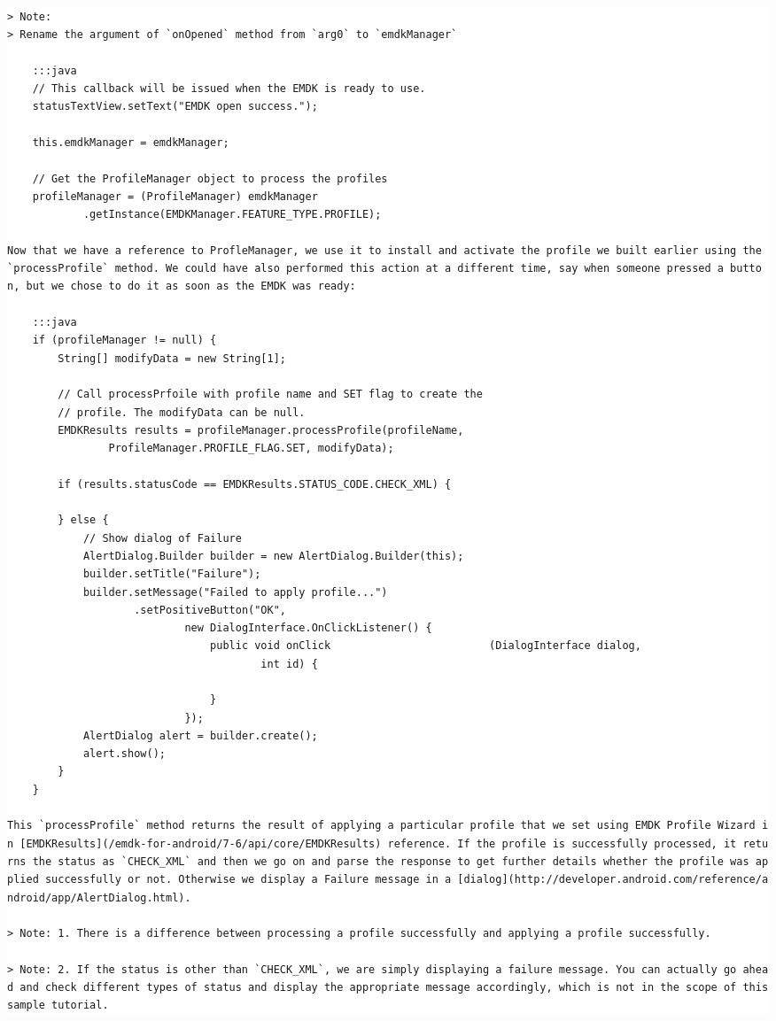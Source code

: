     > Note: 
    > Rename the argument of `onOpened` method from `arg0` to `emdkManager`  

        :::java
        // This callback will be issued when the EMDK is ready to use.
		statusTextView.setText("EMDK open success.");

		this.emdkManager = emdkManager;

		// Get the ProfileManager object to process the profiles
		profileManager = (ProfileManager) emdkManager
				.getInstance(EMDKManager.FEATURE_TYPE.PROFILE);         
    
    Now that we have a reference to ProfleManager, we use it to install and activate the profile we built earlier using the `processProfile` method. We could have also performed this action at a different time, say when someone pressed a button, but we chose to do it as soon as the EMDK was ready:  

        :::java
        if (profileManager != null) {
			String[] modifyData = new String[1];

			// Call processPrfoile with profile name and SET flag to create the
			// profile. The modifyData can be null.
			EMDKResults results = profileManager.processProfile(profileName,
					ProfileManager.PROFILE_FLAG.SET, modifyData);

		    if (results.statusCode == EMDKResults.STATUS_CODE.CHECK_XML) {

			} else {
				// Show dialog of Failure
				AlertDialog.Builder builder = new AlertDialog.Builder(this);
				builder.setTitle("Failure");
				builder.setMessage("Failed to apply profile...")
						.setPositiveButton("OK",
								new DialogInterface.OnClickListener() {
									public void onClick						    (DialogInterface dialog,
											int id) {

									}
								});
				AlertDialog alert = builder.create();
				alert.show();
			}
		}

	This `processProfile` method returns the result of applying a particular profile that we set using EMDK Profile Wizard in [EMDKResults](/emdk-for-android/7-6/api/core/EMDKResults) reference. If the profile is successfully processed, it returns the status as `CHECK_XML` and then we go on and parse the response to get further details whether the profile was applied successfully or not. Otherwise we display a Failure message in a [dialog](http://developer.android.com/reference/android/app/AlertDialog.html).

	> Note: 1. There is a difference between processing a profile successfully and applying a profile successfully.

	> Note: 2. If the status is other than `CHECK_XML`, we are simply displaying a failure message. You can actually go ahead and check different types of status and display the appropriate message accordingly, which is not in the scope of this sample tutorial.
